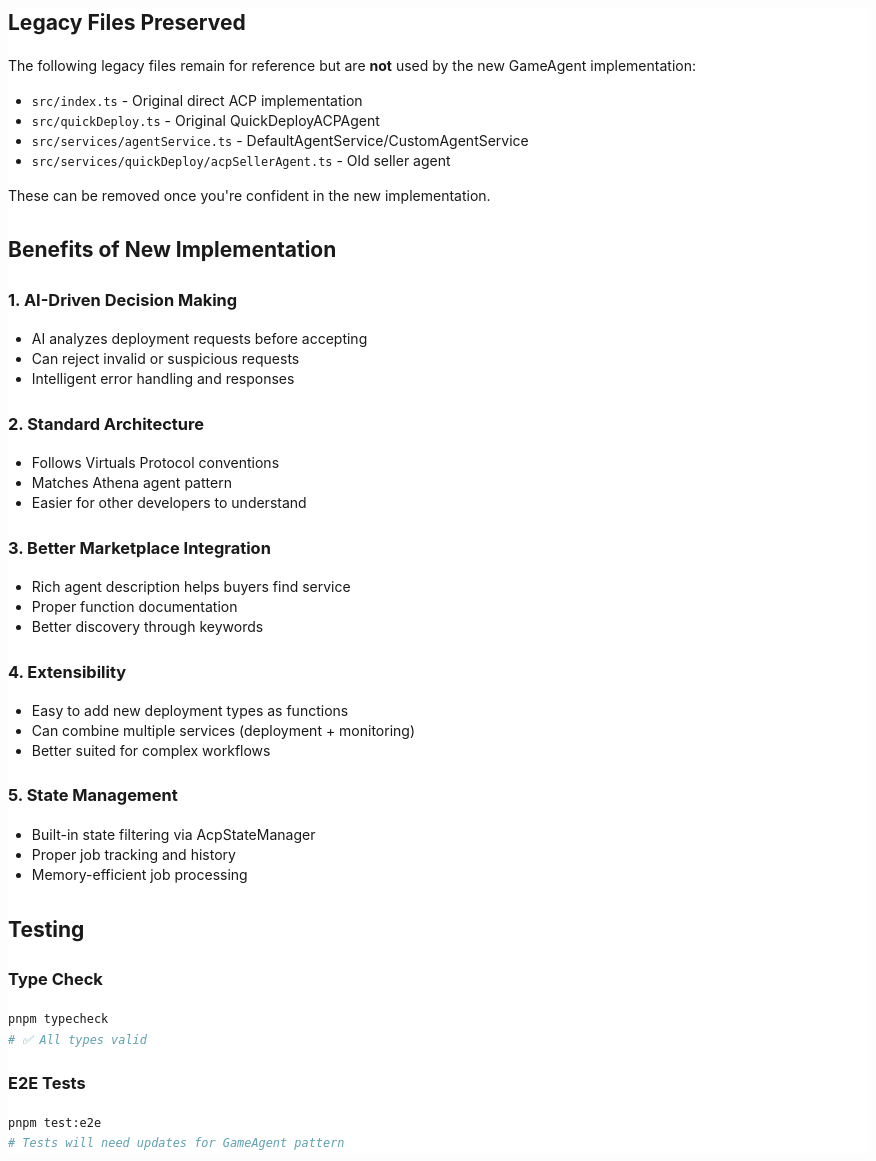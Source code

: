 ## Legacy Files Preserved

The following legacy files remain for reference but are **not** used by the new GameAgent implementation:

- `src/index.ts` - Original direct ACP implementation
- `src/quickDeploy.ts` - Original QuickDeployACPAgent
- `src/services/agentService.ts` - DefaultAgentService/CustomAgentService
- `src/services/quickDeploy/acpSellerAgent.ts` - Old seller agent

These can be removed once you're confident in the new implementation.

## Benefits of New Implementation

### 1. **AI-Driven Decision Making**
- AI analyzes deployment requests before accepting
- Can reject invalid or suspicious requests
- Intelligent error handling and responses

### 2. **Standard Architecture**
- Follows Virtuals Protocol conventions
- Matches Athena agent pattern
- Easier for other developers to understand

### 3. **Better Marketplace Integration**
- Rich agent description helps buyers find service
- Proper function documentation
- Better discovery through keywords

### 4. **Extensibility**
- Easy to add new deployment types as functions
- Can combine multiple services (deployment + monitoring)
- Better suited for complex workflows

### 5. **State Management**
- Built-in state filtering via AcpStateManager
- Proper job tracking and history
- Memory-efficient job processing

## Testing

### Type Check
```bash
pnpm typecheck
# ✅ All types valid
```

### E2E Tests
```bash
pnpm test:e2e
# Tests will need updates for GameAgent pattern
```
